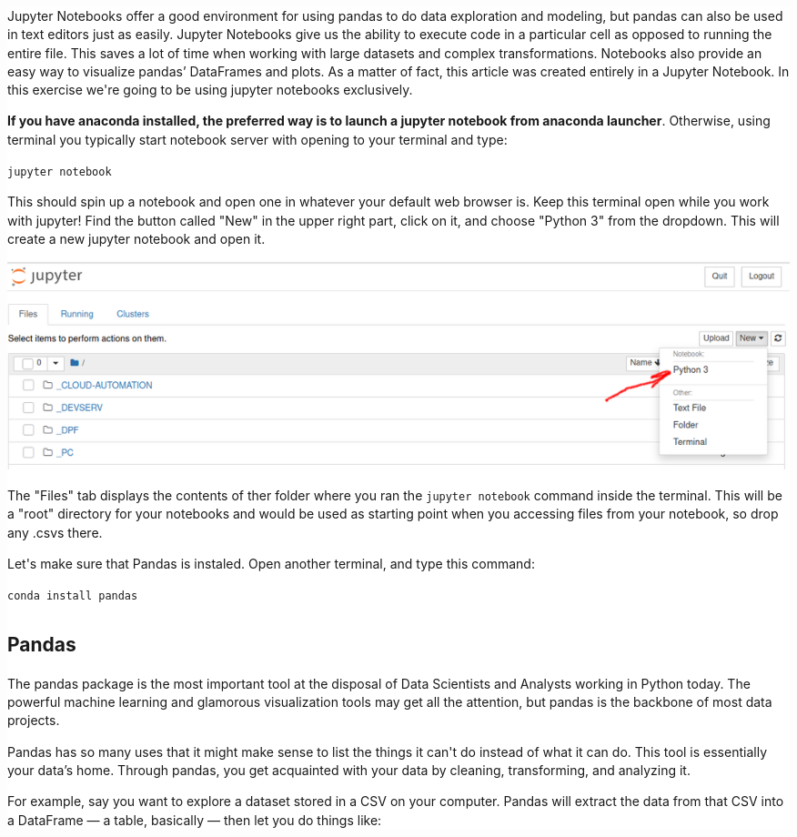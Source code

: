 Jupyter Notebooks offer a good environment for using pandas to do data exploration and modeling, but pandas can also be used in text editors just as easily. Jupyter Notebooks give us the ability to execute code in a particular cell as opposed to running the entire file. This saves a lot of time when working with large datasets and complex transformations. Notebooks also provide an easy way to visualize pandas’ DataFrames and plots. As a matter of fact, this article was created entirely in a Jupyter Notebook. In this exercise we're going to be using jupyter notebooks exclusively.

**If you have anaconda installed, the preferred way is to launch a jupyter notebook from anaconda launcher**. Otherwise, using terminal you typically start notebook server with opening to your terminal and type:

```bash
jupyter notebook
```
This should spin up a notebook and open one in whatever your default web browser is. Keep this terminal open while you work with jupyter!
Find the button called "New" in the upper right part, click on it, and choose "Python 3" from the dropdown.
This will create a new jupyter notebook and open it.

![jupyter new notebook](./images/jupyter-new-notebook.png)

The "Files" tab displays the contents of ther folder where you ran the `jupyter notebook` command inside the terminal. This will be a "root" directory for your notebooks and would be used as starting point when you accessing files from your notebook, so drop any .csvs there.

Let's make sure that Pandas is instaled. Open another terminal, and type this command:

```bash
conda install pandas
```

## Pandas
The pandas package is the most important tool at the disposal of Data Scientists and Analysts working in Python today. The powerful machine learning and glamorous visualization tools may get all the attention, but pandas is the backbone of most data projects.

Pandas has so many uses that it might make sense to list the things it can't do instead of what it can do.
This tool is essentially your data’s home. Through pandas, you get acquainted with your data by cleaning, transforming, and analyzing it.

For example, say you want to explore a dataset stored in a CSV on your computer. Pandas will extract the data from that CSV into a DataFrame — a table, basically — then let you do things like:

